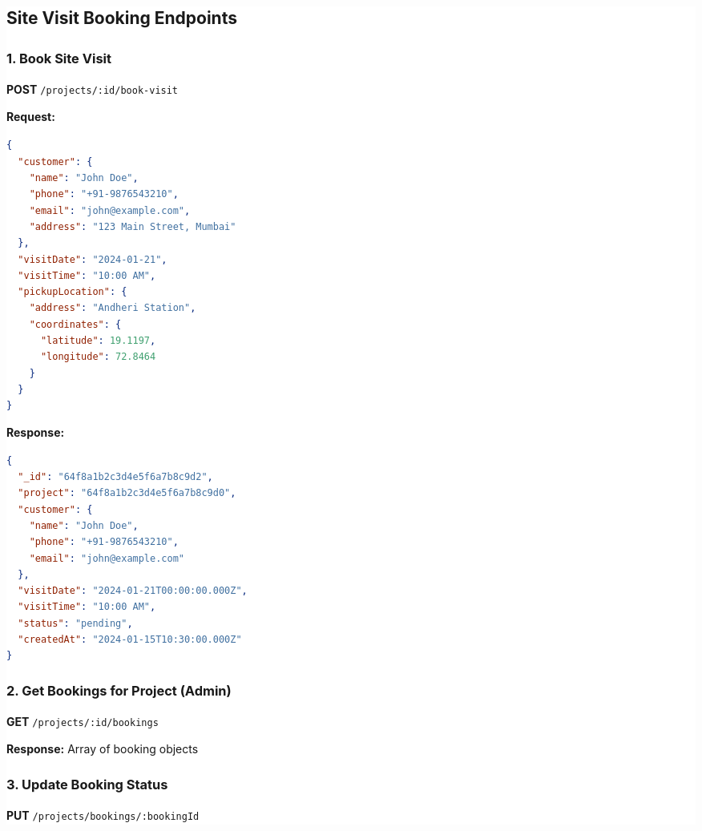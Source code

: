 
## Site Visit Booking Endpoints

### 1. Book Site Visit
**POST** `/projects/:id/book-visit`

**Request:**
```json
{
  "customer": {
    "name": "John Doe",
    "phone": "+91-9876543210",
    "email": "john@example.com",
    "address": "123 Main Street, Mumbai"
  },
  "visitDate": "2024-01-21",
  "visitTime": "10:00 AM",
  "pickupLocation": {
    "address": "Andheri Station",
    "coordinates": {
      "latitude": 19.1197,
      "longitude": 72.8464
    }
  }
}
```

**Response:**
```json
{
  "_id": "64f8a1b2c3d4e5f6a7b8c9d2",
  "project": "64f8a1b2c3d4e5f6a7b8c9d0",
  "customer": {
    "name": "John Doe",
    "phone": "+91-9876543210",
    "email": "john@example.com"
  },
  "visitDate": "2024-01-21T00:00:00.000Z",
  "visitTime": "10:00 AM",
  "status": "pending",
  "createdAt": "2024-01-15T10:30:00.000Z"
}
```

### 2. Get Bookings for Project (Admin)
**GET** `/projects/:id/bookings`

**Response:** Array of booking objects

### 3. Update Booking Status
**PUT** `/projects/bookings/:bookingId`

